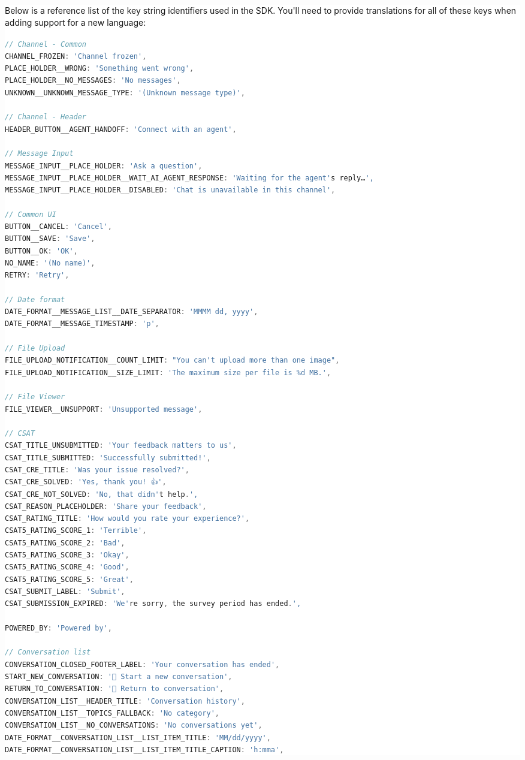 Below is a reference list of the key string identifiers used in the SDK. You'll need to provide translations for all of these keys when adding support for a new language:

```javascript
// Channel - Common
CHANNEL_FROZEN: 'Channel frozen',
PLACE_HOLDER__WRONG: 'Something went wrong',
PLACE_HOLDER__NO_MESSAGES: 'No messages',
UNKNOWN__UNKNOWN_MESSAGE_TYPE: '(Unknown message type)',

// Channel - Header
HEADER_BUTTON__AGENT_HANDOFF: 'Connect with an agent',

// Message Input
MESSAGE_INPUT__PLACE_HOLDER: 'Ask a question',
MESSAGE_INPUT__PLACE_HOLDER__WAIT_AI_AGENT_RESPONSE: 'Waiting for the agent's reply…',
MESSAGE_INPUT__PLACE_HOLDER__DISABLED: 'Chat is unavailable in this channel',

// Common UI
BUTTON__CANCEL: 'Cancel',
BUTTON__SAVE: 'Save',
BUTTON__OK: 'OK',
NO_NAME: '(No name)',
RETRY: 'Retry',

// Date format
DATE_FORMAT__MESSAGE_LIST__DATE_SEPARATOR: 'MMMM dd, yyyy',
DATE_FORMAT__MESSAGE_TIMESTAMP: 'p',

// File Upload
FILE_UPLOAD_NOTIFICATION__COUNT_LIMIT: "You can't upload more than one image",
FILE_UPLOAD_NOTIFICATION__SIZE_LIMIT: 'The maximum size per file is %d MB.',

// File Viewer
FILE_VIEWER__UNSUPPORT: 'Unsupported message',

// CSAT
CSAT_TITLE_UNSUBMITTED: 'Your feedback matters to us',
CSAT_TITLE_SUBMITTED: 'Successfully submitted!',
CSAT_CRE_TITLE: 'Was your issue resolved?',
CSAT_CRE_SOLVED: 'Yes, thank you! 👍',
CSAT_CRE_NOT_SOLVED: 'No, that didn't help.',
CSAT_REASON_PLACEHOLDER: 'Share your feedback',
CSAT_RATING_TITLE: 'How would you rate your experience?',
CSAT5_RATING_SCORE_1: 'Terrible',
CSAT5_RATING_SCORE_2: 'Bad',
CSAT5_RATING_SCORE_3: 'Okay',
CSAT5_RATING_SCORE_4: 'Good',
CSAT5_RATING_SCORE_5: 'Great',
CSAT_SUBMIT_LABEL: 'Submit',
CSAT_SUBMISSION_EXPIRED: 'We're sorry, the survey period has ended.',

POWERED_BY: 'Powered by',

// Conversation list
CONVERSATION_CLOSED_FOOTER_LABEL: 'Your conversation has ended',
START_NEW_CONVERSATION: '💬 Start a new conversation',
RETURN_TO_CONVERSATION: '💬 Return to conversation',
CONVERSATION_LIST__HEADER_TITLE: 'Conversation history',
CONVERSATION_LIST__TOPICS_FALLBACK: 'No category',
CONVERSATION_LIST__NO_CONVERSATIONS: 'No conversations yet',
DATE_FORMAT__CONVERSATION_LIST__LIST_ITEM_TITLE: 'MM/dd/yyyy',
DATE_FORMAT__CONVERSATION_LIST__LIST_ITEM_TITLE_CAPTION: 'h:mma',
```
